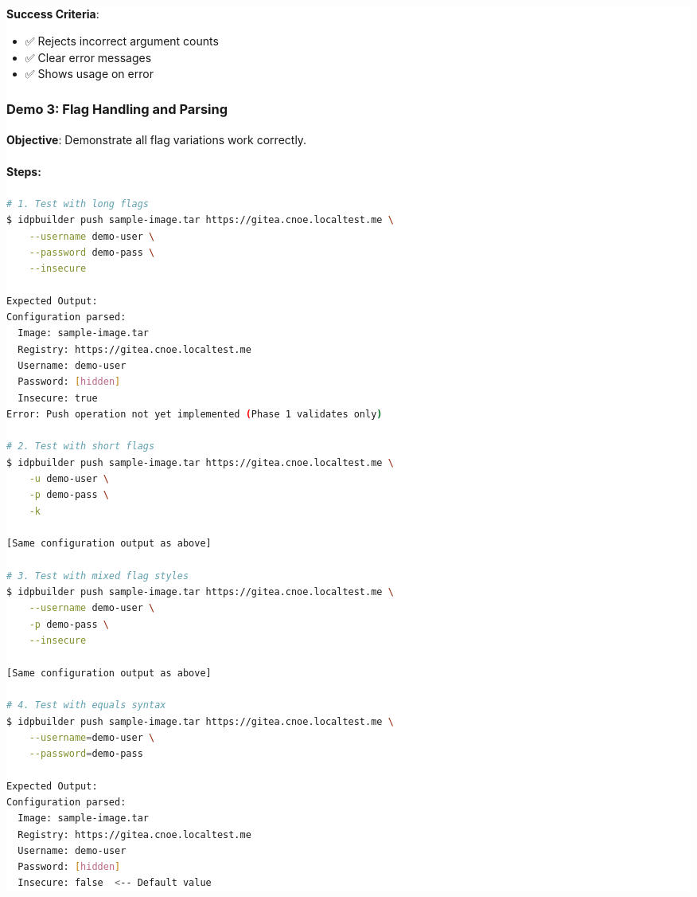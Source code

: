 **Success Criteria**:
- ✅ Rejects incorrect argument counts
- ✅ Clear error messages
- ✅ Shows usage on error

### Demo 3: Flag Handling and Parsing
**Objective**: Demonstrate all flag variations work correctly.

#### Steps:
```bash
# 1. Test with long flags
$ idpbuilder push sample-image.tar https://gitea.cnoe.localtest.me \
    --username demo-user \
    --password demo-pass \
    --insecure

Expected Output:
Configuration parsed:
  Image: sample-image.tar
  Registry: https://gitea.cnoe.localtest.me
  Username: demo-user
  Password: [hidden]
  Insecure: true
Error: Push operation not yet implemented (Phase 1 validates only)

# 2. Test with short flags
$ idpbuilder push sample-image.tar https://gitea.cnoe.localtest.me \
    -u demo-user \
    -p demo-pass \
    -k

[Same configuration output as above]

# 3. Test with mixed flag styles
$ idpbuilder push sample-image.tar https://gitea.cnoe.localtest.me \
    --username demo-user \
    -p demo-pass \
    --insecure

[Same configuration output as above]

# 4. Test with equals syntax
$ idpbuilder push sample-image.tar https://gitea.cnoe.localtest.me \
    --username=demo-user \
    --password=demo-pass

Expected Output:
Configuration parsed:
  Image: sample-image.tar
  Registry: https://gitea.cnoe.localtest.me
  Username: demo-user
  Password: [hidden]
  Insecure: false  <-- Default value
```
